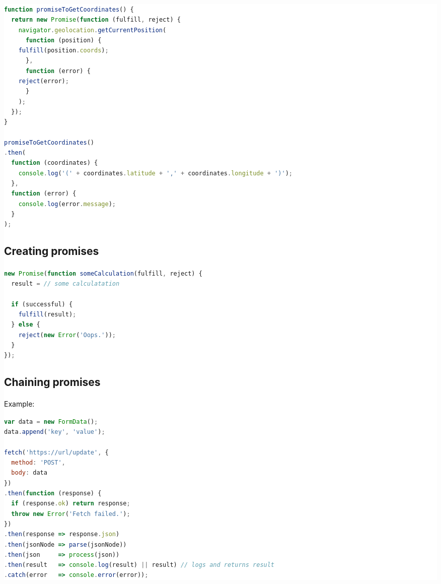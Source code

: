 ```js
function promiseToGetCoordinates() {
  return new Promise(function (fulfill, reject) {
    navigator.geolocation.getCurrentPosition(
      function (position) {
	fulfill(position.coords);
      },
      function (error) {
	reject(error);
      }
    );
  });
}

promiseToGetCoordinates()
.then(
  function (coordinates) {
    console.log('(' + coordinates.latitude + ',' + coordinates.longitude + ')');
  },
  function (error) {
    console.log(error.message);
  }
);
```

## Creating promises

```js
new Promise(function someCalculation(fulfill, reject) {
  result = // some calculatation

  if (successful) {
    fulfill(result);
  } else {
    reject(new Error('Oops.'));
  }
});
```

## Chaining promises

Example:

```js
var data = new FormData();
data.append('key', 'value');

fetch('https://url/update', {
  method: 'POST',
  body: data
})
.then(function (response) {
  if (response.ok) return response;
  throw new Error('Fetch failed.');
})
.then(response => response.json)
.then(jsonNode => parse(jsonNode))
.then(json     => process(json))
.then(result   => console.log(result) || result) // logs and returns result
.catch(error   => console.error(error));
```
